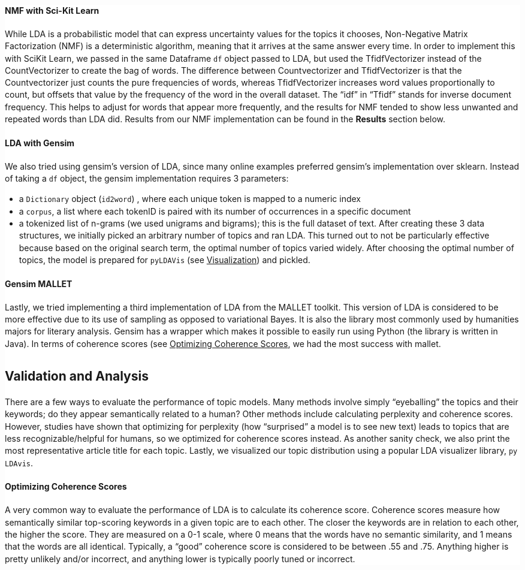 #### NMF with Sci-Kit Learn

While LDA is a probabilistic model that can express uncertainty values for the topics it chooses, Non-Negative Matrix Factorization (NMF) is a deterministic algorithm, meaning that it arrives at the same answer every time. In order to implement this with SciKit Learn, we passed in the same Dataframe `df` object passed to LDA, but used the TfidfVectorizer instead of the CountVectorizer to create the bag of words. The difference between Countvectorizer and TfidfVectorizer is that the Countvectorizer just counts the pure frequencies of words, whereas TfidfVectorizer increases word values proportionally to count, but offsets that value by the frequency of the word in the overall dataset. The “idf” in “Tfidf” stands for inverse document frequency. This helps to adjust for words that appear more frequently, and the results for NMF tended to show less unwanted and repeated words than LDA did. Results from our NMF implementation can be found in the **Results** section below.

#### LDA with Gensim

We also tried using gensim’s version of LDA, since many online examples preferred gensim’s implementation over sklearn. Instead of taking a `df` object, the gensim implementation requires 3 parameters: 
* a `Dictionary` object (`id2word`) , where each unique token is mapped to a numeric index
* a `corpus`, a list where each tokenID is paired with its number of occurrences in a specific document
* a tokenized list of n-grams (we used unigrams and bigrams); this is the full dataset of text.
After creating these 3 data structures, we initially picked an arbitrary number of topics and ran LDA. This turned out to not be particularly effective because based on the original search term, the optimal number of topics varied widely. 
After choosing the optimal number of topics, the model is prepared for `pyLDAVis` (see [Visualization](#visualization)) and pickled. 

#### Gensim MALLET
Lastly, we tried implementing a third implementation of LDA from the MALLET toolkit. This version of LDA is considered to be more effective due to its use of sampling as opposed to variational Bayes. It is also the library most commonly used by humanities majors for literary analysis. Gensim has a wrapper which makes it possible to easily run using Python (the library is written in Java). In terms of coherence scores (see [Optimizing Coherence Scores](#optimizing-coherence-scores), we had the most success with mallet.

## Validation and Analysis

There are a few ways to evaluate the performance of topic models. Many methods involve simply “eyeballing” the topics and their keywords; do they appear semantically related to a human? Other methods include calculating perplexity and coherence scores. However, studies have shown that optimizing for perplexity (how “surprised” a model is to see new text) leads to topics that are less recognizable/helpful for humans, so we optimized for coherence scores instead. As another sanity check, we also print the most representative article title for each topic. Lastly, we visualized our topic distribution using a popular LDA visualizer library, `pyLDAvis`.

#### Optimizing Coherence Scores

A very common way to evaluate the performance of LDA is to calculate its coherence score. Coherence scores measure how semantically similar top-scoring keywords in a given topic are to each other. The closer the keywords are in relation to each other, the higher the score. They are measured on a 0-1 scale, where 0 means that the words have no semantic similarity, and 1 means that the words are all identical. Typically, a “good” coherence score is considered to be between .55 and .75. Anything higher is pretty unlikely and/or incorrect, and anything lower is typically poorly tuned or incorrect. 
